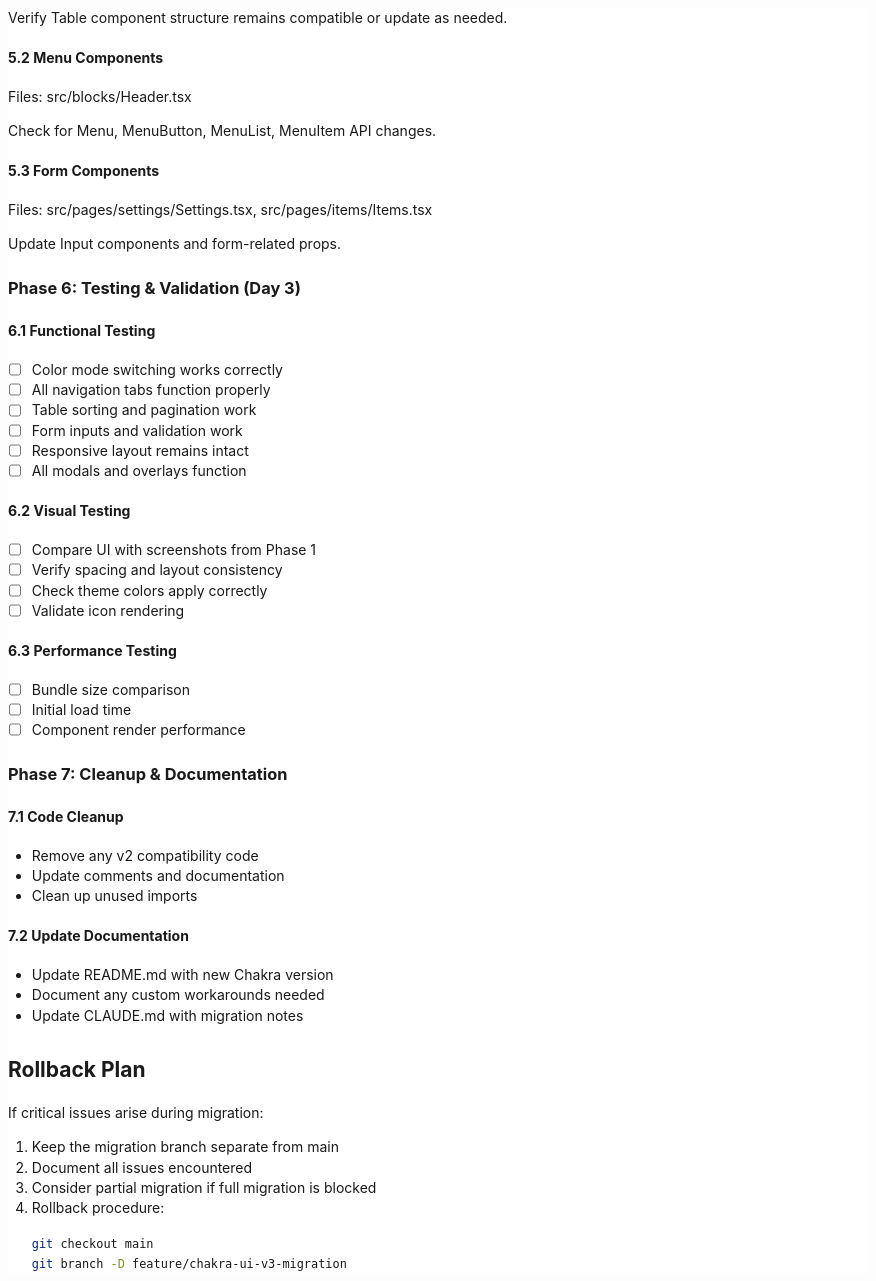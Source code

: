 Verify Table component structure remains compatible or update as needed.

#### 5.2 Menu Components
Files: src/blocks/Header.tsx

Check for Menu, MenuButton, MenuList, MenuItem API changes.

#### 5.3 Form Components
Files: src/pages/settings/Settings.tsx, src/pages/items/Items.tsx

Update Input components and form-related props.

### Phase 6: Testing & Validation (Day 3)

#### 6.1 Functional Testing
- [ ] Color mode switching works correctly
- [ ] All navigation tabs function properly
- [ ] Table sorting and pagination work
- [ ] Form inputs and validation work
- [ ] Responsive layout remains intact
- [ ] All modals and overlays function

#### 6.2 Visual Testing
- [ ] Compare UI with screenshots from Phase 1
- [ ] Verify spacing and layout consistency
- [ ] Check theme colors apply correctly
- [ ] Validate icon rendering

#### 6.3 Performance Testing
- [ ] Bundle size comparison
- [ ] Initial load time
- [ ] Component render performance

### Phase 7: Cleanup & Documentation

#### 7.1 Code Cleanup
- Remove any v2 compatibility code
- Update comments and documentation
- Clean up unused imports

#### 7.2 Update Documentation
- Update README.md with new Chakra version
- Document any custom workarounds needed
- Update CLAUDE.md with migration notes

## Rollback Plan

If critical issues arise during migration:

1. Keep the migration branch separate from main
2. Document all issues encountered
3. Consider partial migration if full migration is blocked
4. Rollback procedure:
   ```bash
   git checkout main
   git branch -D feature/chakra-ui-v3-migration
   ```
